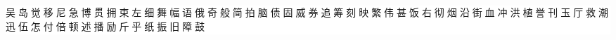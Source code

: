 吴
岛
觉
移
尼
急
博
贯
拥
束
左
细
舞
幅
语
俄
奇
般
简
拍
脑
债
固
威
券
追
筹
刻
映
繁
伟
甚
饭
右
彻
烟
沿
街
血
冲
洪
植
誉
刊
玉
厅
救
潮
迅
伍
怎
付
倍
顿
述
播
励
斤
乎
纸
振
旧
障
鼓
